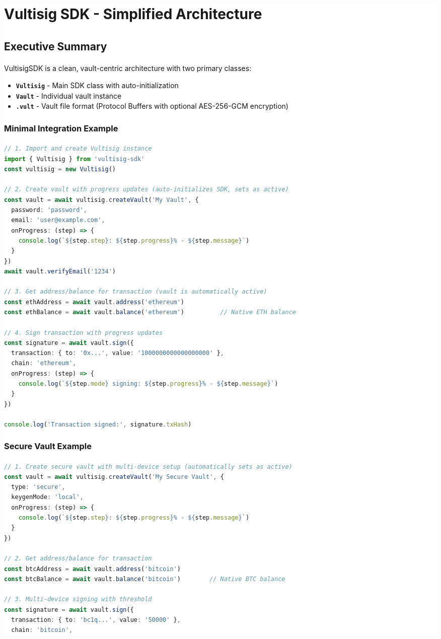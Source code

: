 # Vultisig SDK - Simplified Architecture

## Executive Summary

VultisigSDK is a clean, vault-centric architecture with two primary classes:

- **`Vultisig`** - Main SDK class with auto-initialization
- **`Vault`** - Individual vault instance
- **`.vult`** - Vault file format (Protocol Buffers with optional AES-256-GCM encryption)

### Minimal Integration Example

```typescript
// 1. Import and create Vultisig instance
import { Vultisig } from 'vultisig-sdk'
const vultisig = new Vultisig()

// 2. Create vault with progress updates (auto-initializes SDK, sets as active)
const vault = await vultisig.createVault('My Vault', {
  password: 'password',
  email: 'user@example.com',
  onProgress: (step) => {
    console.log(`${step.step}: ${step.progress}% - ${step.message}`)
  }
})
await vault.verifyEmail('1234')

// 3. Get address/balance for transaction (vault is automatically active)
const ethAddress = await vault.address('ethereum')
const ethBalance = await vault.balance('ethereum')          // Native ETH balance

// 4. Sign transaction with progress updates
const signature = await vault.sign({
  transaction: { to: '0x...', value: '1000000000000000000' },
  chain: 'ethereum',
  onProgress: (step) => {
    console.log(`${step.mode} signing: ${step.progress}% - ${step.message}`)
  }
})

console.log('Transaction signed:', signature.txHash)
```

### Secure Vault Example

```typescript
// 1. Create secure vault with multi-device setup (automatically sets as active)
const vault = await vultisig.createVault('My Secure Vault', {
  type: 'secure',
  keygenMode: 'local',
  onProgress: (step) => {
    console.log(`${step.step}: ${step.progress}% - ${step.message}`)
  }
})

// 2. Get address/balance for transaction
const btcAddress = await vault.address('bitcoin')
const btcBalance = await vault.balance('bitcoin')        // Native BTC balance

// 3. Multi-device signing with threshold
const signature = await vault.sign({
  transaction: { to: 'bc1q...', value: '50000' },
  chain: 'bitcoin',
```